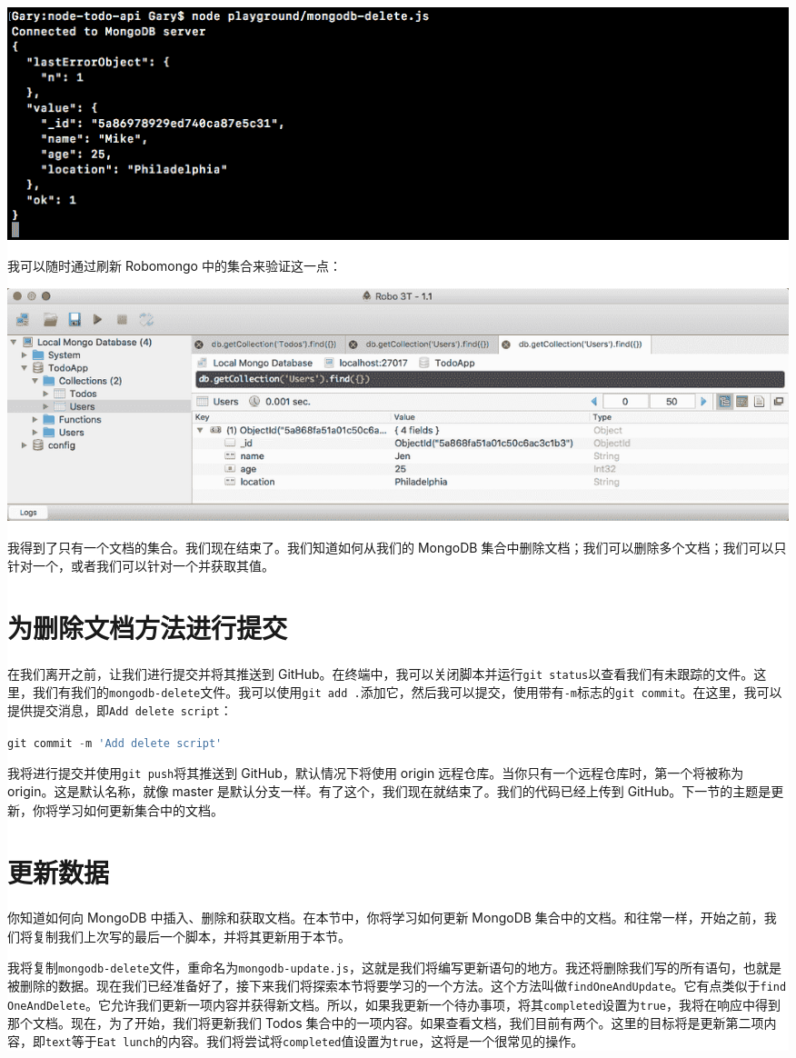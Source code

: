 ![](img/b3fb5a61-5cdd-45ea-85fc-52ebca362ae0.png)

我可以随时通过刷新 Robomongo 中的集合来验证这一点：

![](img/84ba63a2-1cd9-48ff-90df-833865eb2282.png)

我得到了只有一个文档的集合。我们现在结束了。我们知道如何从我们的 MongoDB 集合中删除文档；我们可以删除多个文档；我们可以只针对一个，或者我们可以针对一个并获取其值。

# 为删除文档方法进行提交

在我们离开之前，让我们进行提交并将其推送到 GitHub。在终端中，我可以关闭脚本并运行`git status`以查看我们有未跟踪的文件。这里，我们有我们的`mongodb-delete`文件。我可以使用`git add .`添加它，然后我可以提交，使用带有`-m`标志的`git commit`。在这里，我可以提供提交消息，即`Add delete script`：

```js
git commit -m 'Add delete script'
```

我将进行提交并使用`git push`将其推送到 GitHub，默认情况下将使用 origin 远程仓库。当你只有一个远程仓库时，第一个将被称为 origin。这是默认名称，就像 master 是默认分支一样。有了这个，我们现在就结束了。我们的代码已经上传到 GitHub。下一节的主题是更新，你将学习如何更新集合中的文档。

# 更新数据

你知道如何向 MongoDB 中插入、删除和获取文档。在本节中，你将学习如何更新 MongoDB 集合中的文档。和往常一样，开始之前，我们将复制我们上次写的最后一个脚本，并将其更新用于本节。

我将复制`mongodb-delete`文件，重命名为`mongodb-update.js`，这就是我们将编写更新语句的地方。我还将删除我们写的所有语句，也就是被删除的数据。现在我们已经准备好了，接下来我们将探索本节将要学习的一个方法。这个方法叫做`findOneAndUpdate`。它有点类似于`findOneAndDelete`。它允许我们更新一项内容并获得新文档。所以，如果我更新一个待办事项，将其`completed`设置为`true`，我将在响应中得到那个文档。现在，为了开始，我们将更新我们 Todos 集合中的一项内容。如果查看文档，我们目前有两个。这里的目标将是更新第二项内容，即`text`等于`Eat lunch`的内容。我们将尝试将`completed`值设置为`true`，这将是一个很常见的操作。
